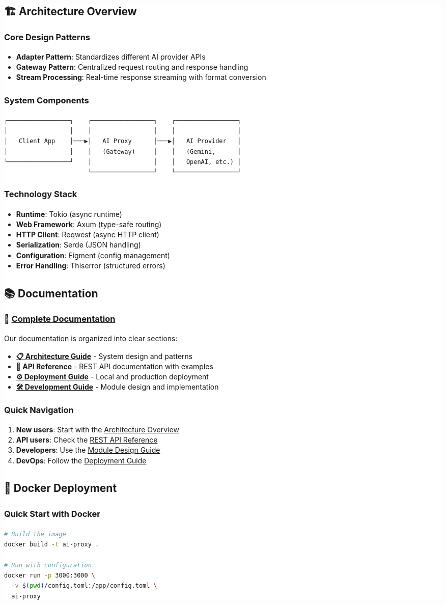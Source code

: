 ## 🏗️ Architecture Overview

### Core Design Patterns

- **Adapter Pattern**: Standardizes different AI provider APIs
- **Gateway Pattern**: Centralized request routing and response handling
- **Stream Processing**: Real-time response streaming with format conversion

### System Components

```
┌─────────────────┐    ┌─────────────────┐    ┌─────────────────┐
│                 │    │                 │    │                 │
│   Client App    │───▶│   AI Proxy      │───▶│   AI Provider   │
│                 │    │   (Gateway)     │    │   (Gemini,      │
└─────────────────┘    │                 │    │   OpenAI, etc.) │
                       └─────────────────┘    └─────────────────┘
```

### Technology Stack

- **Runtime**: Tokio (async runtime)
- **Web Framework**: Axum (type-safe routing)
- **HTTP Client**: Reqwest (async HTTP client)
- **Serialization**: Serde (JSON handling)
- **Configuration**: Figment (config management)
- **Error Handling**: Thiserror (structured errors)

## 📚 Documentation

### 📖 [Complete Documentation](./docs/README.md)

Our documentation is organized into clear sections:

- **[📋 Architecture Guide](./docs/architecture/overview.md)** - System design and patterns
- **[🔌 API Reference](./docs/api/rest-api.md)** - REST API documentation with examples
- **[⚙️ Deployment Guide](./docs/architecture/deployment.md)** - Local and production deployment
- **[🛠️ Development Guide](./docs/guides/module-design.md)** - Module design and implementation

### Quick Navigation

1. **New users**: Start with the [Architecture Overview](./docs/architecture/overview.md)
2. **API users**: Check the [REST API Reference](./docs/api/rest-api.md)
3. **Developers**: Use the [Module Design Guide](./docs/guides/module-design.md)
4. **DevOps**: Follow the [Deployment Guide](./docs/architecture/deployment.md)

## 🐳 Docker Deployment

### Quick Start with Docker

```bash
# Build the image
docker build -t ai-proxy .

# Run with configuration
docker run -p 3000:3000 \
  -v $(pwd)/config.toml:/app/config.toml \
  ai-proxy
```

